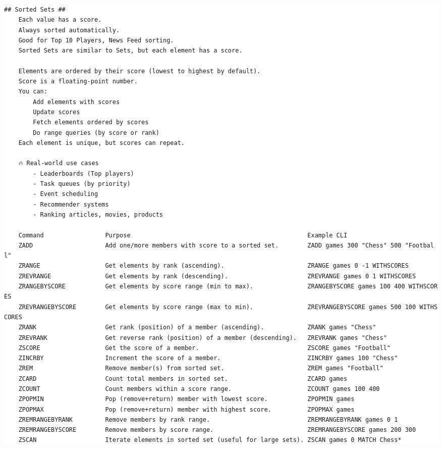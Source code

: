 
    ## Sorted Sets ##
        Each value has a score.
        Always sorted automatically.
        Good for Top 10 Players, News Feed sorting.
        Sorted Sets are similar to Sets, but each element has a score.

        Elements are ordered by their score (lowest to highest by default).
        Score is a floating-point number.
        You can:
            Add elements with scores
            Update scores
            Fetch elements ordered by scores
            Do range queries (by score or rank)
        Each element is unique, but scores can repeat.

        🔥 Real-world use cases
            - Leaderboards (Top players)
            - Task queues (by priority)
            - Event scheduling
            - Recommender systems
            - Ranking articles, movies, products

        Command	                Purpose	                                                Example CLI
        ZADD	                Add one/more members with score to a sorted set.	    ZADD games 300 "Chess" 500 "Football"
        ZRANGE	                Get elements by rank (ascending).	                    ZRANGE games 0 -1 WITHSCORES
        ZREVRANGE	            Get elements by rank (descending).	                    ZREVRANGE games 0 1 WITHSCORES
        ZRANGEBYSCORE	        Get elements by score range (min to max).	            ZRANGEBYSCORE games 100 400 WITHSCORES
        ZREVRANGEBYSCORE	    Get elements by score range (max to min).	            ZREVRANGEBYSCORE games 500 100 WITHSCORES
        ZRANK	                Get rank (position) of a member (ascending).	        ZRANK games "Chess"
        ZREVRANK	            Get reverse rank (position) of a member (descending).	ZREVRANK games "Chess"
        ZSCORE	                Get the score of a member.	                            ZSCORE games "Football"
        ZINCRBY	                Increment the score of a member.	                    ZINCRBY games 100 "Chess"
        ZREM	                Remove member(s) from sorted set.	                    ZREM games "Football"
        ZCARD	                Count total members in sorted set.	                    ZCARD games
        ZCOUNT	                Count members within a score range.	                    ZCOUNT games 100 400
        ZPOPMIN	                Pop (remove+return) member with lowest score.	        ZPOPMIN games
        ZPOPMAX	                Pop (remove+return) member with highest score.	        ZPOPMAX games
        ZREMRANGEBYRANK	        Remove members by rank range.	                        ZREMRANGEBYRANK games 0 1
        ZREMRANGEBYSCORE	    Remove members by score range.	                        ZREMRANGEBYSCORE games 200 300
        ZSCAN	                Iterate elements in sorted set (useful for large sets).	ZSCAN games 0 MATCH Chess*
